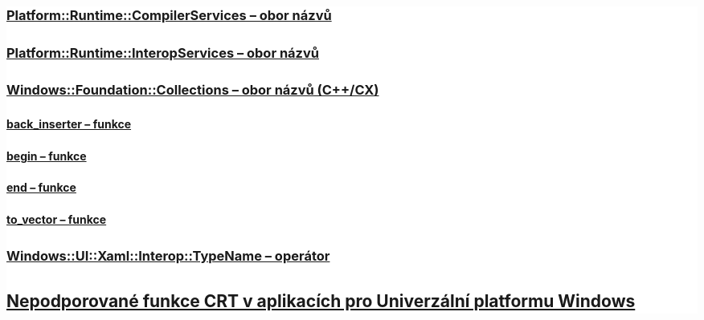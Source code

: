 ### [Platform::Runtime::CompilerServices – obor názvů](platform-runtime-compilerservices-namespace.md)
### [Platform::Runtime::InteropServices – obor názvů](platform-runtime-interopservices-namespace.md)
### [Windows::Foundation::Collections – obor názvů (C++/CX)](windows-foundation-collections-namespace-c-cx.md)
#### [back_inserter – funkce](back-inserter-function.md)
#### [begin – funkce](begin-function.md)
#### [end – funkce](end-function.md)
#### [to_vector – funkce](to-vector-function.md)
### [Windows::UI::Xaml::Interop::TypeName – operátor](operator-windows-ui-xaml-interop-typename.md)
## [Nepodporované funkce CRT v aplikacích pro Univerzální platformu Windows](crt-functions-not-supported-in-universal-windows-platform-apps.md)
